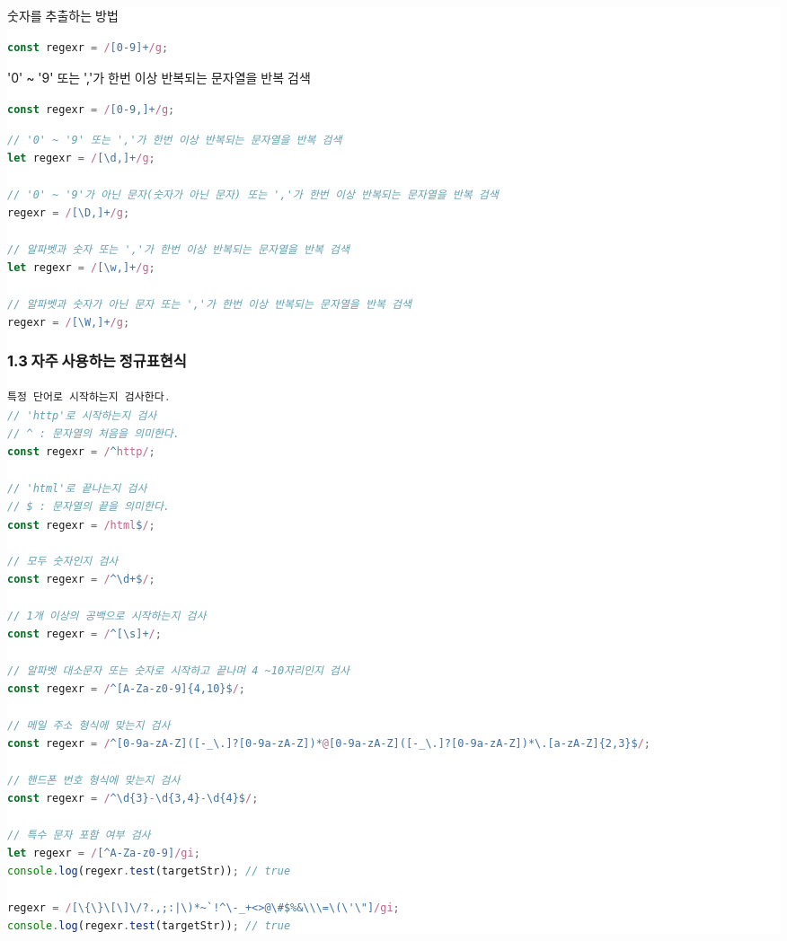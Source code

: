 

 숫자를 추출하는 방법

```javascript
const regexr = /[0-9]+/g;

```



 '0' ~ '9' 또는 ','가 한번 이상 반복되는 문자열을 반복 검색 

```javascript
const regexr = /[0-9,]+/g;

```



```javascript
// '0' ~ '9' 또는 ','가 한번 이상 반복되는 문자열을 반복 검색
let regexr = /[\d,]+/g;

// '0' ~ '9'가 아닌 문자(숫자가 아닌 문자) 또는 ','가 한번 이상 반복되는 문자열을 반복 검색
regexr = /[\D,]+/g;

// 알파벳과 숫자 또는 ','가 한번 이상 반복되는 문자열을 반복 검색
let regexr = /[\w,]+/g;

// 알파벳과 숫자가 아닌 문자 또는 ','가 한번 이상 반복되는 문자열을 반복 검색
regexr = /[\W,]+/g;

```



### 1.3 자주 사용하는 정규표현식

```javascript
특정 단어로 시작하는지 검사한다.
// 'http'로 시작하는지 검사
// ^ : 문자열의 처음을 의미한다.
const regexr = /^http/;

// 'html'로 끝나는지 검사
// $ : 문자열의 끝을 의미한다.
const regexr = /html$/;

// 모두 숫자인지 검사
const regexr = /^\d+$/;

// 1개 이상의 공백으로 시작하는지 검사
const regexr = /^[\s]+/;

// 알파벳 대소문자 또는 숫자로 시작하고 끝나며 4 ~10자리인지 검사
const regexr = /^[A-Za-z0-9]{4,10}$/;

// 메일 주소 형식에 맞는지 검사
const regexr = /^[0-9a-zA-Z]([-_\.]?[0-9a-zA-Z])*@[0-9a-zA-Z]([-_\.]?[0-9a-zA-Z])*\.[a-zA-Z]{2,3}$/;

// 핸드폰 번호 형식에 맞는지 검사
const regexr = /^\d{3}-\d{3,4}-\d{4}$/;

// 특수 문자 포함 여부 검사
let regexr = /[^A-Za-z0-9]/gi;
console.log(regexr.test(targetStr)); // true

regexr = /[\{\}\[\]\/?.,;:|\)*~`!^\-_+<>@\#$%&\\\=\(\'\"]/gi;
console.log(regexr.test(targetStr)); // true
```